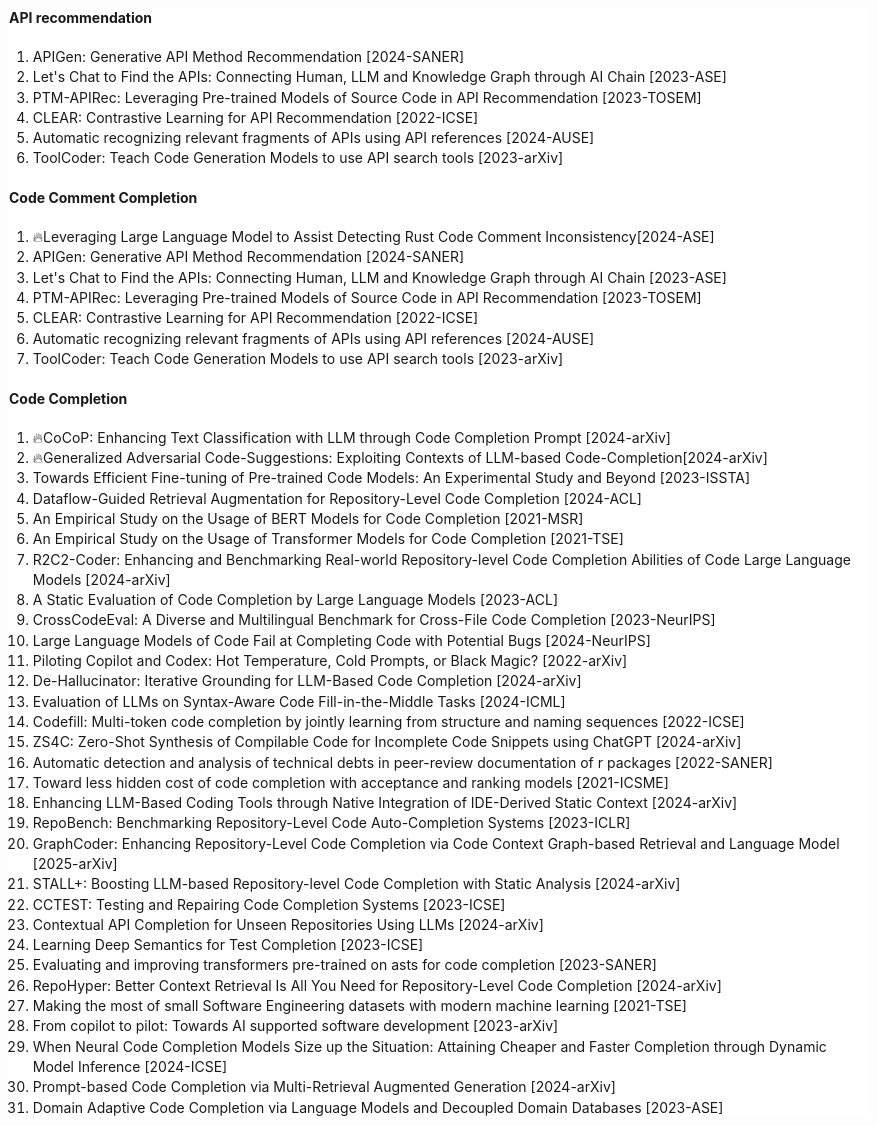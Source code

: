 #### API recommendation

1. APIGen: Generative API Method Recommendation [2024-SANER]
2. Let's Chat to Find the APIs: Connecting Human, LLM and Knowledge Graph through AI Chain [2023-ASE]
3. PTM-APIRec: Leveraging Pre-trained Models of Source Code in API Recommendation [2023-TOSEM]
4. CLEAR: Contrastive Learning for API Recommendation [2022-ICSE]
5. Automatic recognizing relevant fragments of APIs using API references [2024-AUSE]
6. ToolCoder: Teach Code Generation Models to use API search tools [2023-arXiv]

#### Code Comment Completion

1. 🔥Leveraging Large Language Model to Assist Detecting Rust Code Comment Inconsistency[2024-ASE]
2. APIGen: Generative API Method Recommendation [2024-SANER]
3. Let's Chat to Find the APIs: Connecting Human, LLM and Knowledge Graph through AI Chain [2023-ASE]
4. PTM-APIRec: Leveraging Pre-trained Models of Source Code in API Recommendation [2023-TOSEM]
5. CLEAR: Contrastive Learning for API Recommendation [2022-ICSE]
6. Automatic recognizing relevant fragments of APIs using API references [2024-AUSE]
7. ToolCoder: Teach Code Generation Models to use API search tools [2023-arXiv]

#### Code Completion

1. 🔥CoCoP: Enhancing Text Classification with LLM through Code Completion Prompt [2024-arXiv]
2. 🔥Generalized Adversarial Code-Suggestions: Exploiting Contexts of LLM-based Code-Completion[2024-arXiv]
3. Towards Efficient Fine-tuning of Pre-trained Code Models: An Experimental Study and Beyond [2023-ISSTA]
4. Dataflow-Guided Retrieval Augmentation for Repository-Level Code Completion [2024-ACL]
5. An Empirical Study on the Usage of BERT Models for Code Completion [2021-MSR]
6. An Empirical Study on the Usage of Transformer Models for Code Completion [2021-TSE]
7. R2C2-Coder: Enhancing and Benchmarking Real-world Repository-level Code Completion Abilities of Code Large Language Models [2024-arXiv]
8. A Static Evaluation of Code Completion by Large Language Models [2023-ACL]
9. CrossCodeEval: A Diverse and Multilingual Benchmark for Cross-File Code Completion [2023-NeurIPS]
10. Large Language Models of Code Fail at Completing Code with Potential Bugs [2024-NeurIPS]
11. Piloting Copilot and Codex: Hot Temperature, Cold Prompts, or Black Magic? [2022-arXiv]
12. De-Hallucinator: Iterative Grounding for LLM-Based Code Completion [2024-arXiv]
13. Evaluation of LLMs on Syntax-Aware Code Fill-in-the-Middle Tasks [2024-ICML]
14. Codefill: Multi-token code completion by jointly learning from structure and naming sequences [2022-ICSE]
15. ZS4C: Zero-Shot Synthesis of Compilable Code for Incomplete Code Snippets using ChatGPT [2024-arXiv]
16. Automatic detection and analysis of technical debts in peer-review documentation of r packages [2022-SANER]
17. Toward less hidden cost of code completion with acceptance and ranking models [2021-ICSME]
18. Enhancing LLM-Based Coding Tools through Native Integration of IDE-Derived Static Context [2024-arXiv]
19. RepoBench: Benchmarking Repository-Level Code Auto-Completion Systems [2023-ICLR]
20. GraphCoder: Enhancing Repository-Level Code Completion via Code Context Graph-based Retrieval and Language Model [2025-arXiv]
21. STALL+: Boosting LLM-based Repository-level Code Completion with Static Analysis [2024-arXiv]
22. CCTEST: Testing and Repairing Code Completion Systems [2023-ICSE]
23. Contextual API Completion for Unseen Repositories Using LLMs [2024-arXiv]
24. Learning Deep Semantics for Test Completion [2023-ICSE]
25. Evaluating and improving transformers pre-trained on asts for code completion [2023-SANER]
26. RepoHyper: Better Context Retrieval Is All You Need for Repository-Level Code Completion [2024-arXiv]
27. Making the most of small Software Engineering datasets with modern machine learning [2021-TSE]
28. From copilot to pilot: Towards AI supported software development [2023-arXiv]
29. When Neural Code Completion Models Size up the Situation: Attaining Cheaper and Faster Completion through Dynamic Model Inference [2024-ICSE]
30. Prompt-based Code Completion via Multi-Retrieval Augmented Generation [2024-arXiv]
31. Domain Adaptive Code Completion via Language Models and Decoupled Domain Databases [2023-ASE]